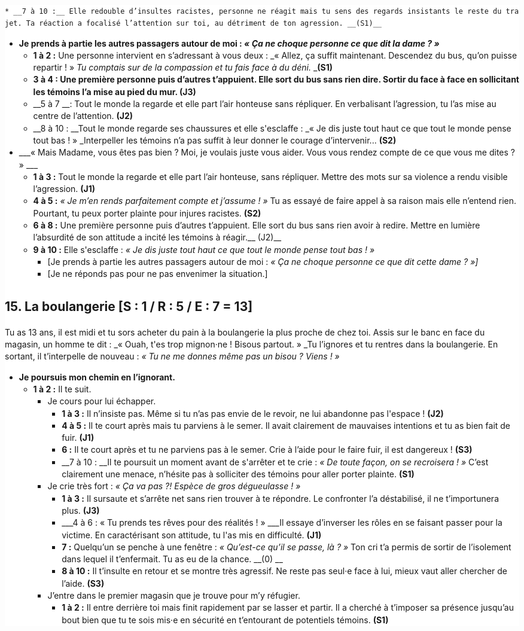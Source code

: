     * __7 à 10 :__ Elle redouble d’insultes racistes, personne ne réagit mais tu sens des regards insistants le reste du trajet. Ta réaction a focalisé l’attention sur toi, au détriment de ton agression. __(S1)__
* __Je prends à partie les autres passagers autour de moi : _« Ça ne choque personne ce que dit la dame ? »___
    * __1 à 2 :__ Une personne intervient en s’adressant à vous deux : _« Allez, ça suffit maintenant. Descendez du bus, qu’on puisse repartir ! » _Tu comptais sur de la compassion et tu fais face à du déni._ ___(S1)__
    * __3 à 4 : __Une première personne puis d’autres t’appuient. Elle sort du bus sans rien dire.__ __Sortir du face à face en sollicitant les témoins l’a mise au pied du mur.__ (J3)__
    * __5 à 7 __: Tout le monde la regarde et elle part l’air honteuse sans répliquer. En verbalisant l’agression, tu l’as mise au centre de l’attention. __(J2)__
    * __8 à 10 : __Tout le monde regarde ses chaussures et elle s'esclaffe : _« Je dis juste tout haut ce que tout le monde pense tout bas ! » _Interpeller les témoins n’a pas suffit à leur donner le courage d’intervenir... __(S2)__
* ___« Mais Madame, vous êtes pas bien ? Moi, je voulais juste vous aider. Vous vous rendez compte de ce que vous me dites ? »  ___
    * __1 à 3 :__ Tout le monde la regarde et elle part l’air honteuse, sans répliquer. Mettre des mots sur sa violence a rendu visible l’agression. __(J1)__
    * __4 à 5 :__ _« Je m’en rends parfaitement compte et j’assume ! »_ Tu as essayé de faire appel à sa raison mais elle n’entend rien. Pourtant, tu peux porter plainte pour injures racistes. __(S2)__
    * __6 à 8 :__ Une première personne puis d’autres t’appuient. Elle sort du bus sans rien avoir à redire. Mettre en lumière l’absurdité de son attitude a incité les témoins à réagir.__ (J2)__
    * __9 à 10 :__ Elle s'esclaffe : _« Je dis juste tout haut ce que tout le monde pense tout bas ! »_ 
        * [Je prends à partie les autres passagers autour de moi : _« Ça ne choque personne ce que dit cette dame ? »]_
        * [Je ne réponds pas pour ne pas envenimer la situation.]

 


## 15. La boulangerie [S : 1 / R : 5 / E : 7 = 13]

Tu as 13 ans, il est midi et tu sors acheter du pain à la boulangerie la plus proche de chez toi. Assis sur le banc en face du magasin, un homme te dit : _« Ouah, t'es trop mignon·ne ! Bisous partout. » _Tu l’ignores et tu rentres dans la boulangerie. En sortant, il t’interpelle de nouveau : _« Tu ne me donnes même pas un bisou ? Viens ! »_



* __Je poursuis mon chemin en l’ignorant.__
    * __1 à 2 :__ Il te suit.
        * Je cours pour lui échapper.
            * __1 à 3 :__ Il n’insiste pas. Même si tu n’as pas envie de le revoir,  ne lui abandonne pas l'espace ! __(J2)__
            * __4 à 5 :__ Il te court après mais tu parviens à le semer. Il avait clairement de mauvaises intentions et tu as bien fait de fuir. __(J1)__
            * __6 :__ Il te court après et tu ne parviens pas à le semer. Crie à l’aide pour le faire fuir, il est dangereux ! __(S3)__
            * __7 à 10 : __Il te poursuit un moment avant de s'arrêter et te crie : _« De toute façon, on se recroisera ! »_ C’est clairement une menace, n’hésite pas à solliciter des témoins pour aller porter plainte. __(S1)__
        *  Je crie très fort : _« Ça va pas ?! Espèce de gros dégueulasse ! »_
            * __1 à 3 :__ Il sursaute et s’arrête net sans rien trouver à te répondre. Le confronter l’a déstabilisé, il ne t’importunera plus. __(J3)__
            * ___4 à 6 : « Tu prends tes rêves pour des réalités ! » ___Il essaye d’inverser les rôles en se faisant passer pour la victime. En caractérisant son attitude, tu l'as mis en difficulté. __(J1)__
            * __7 :__ Quelqu’un se penche à une fenêtre : _« Qu’est-ce qu’il se passe, là ? »_ Ton cri t’a permis de sortir de l’isolement dans lequel il t’enfermait. Tu as eu de la chance. __(0) __
            * __8 à 10 :__ Il t’insulte en retour et se montre très agressif. Ne reste pas seul·e face à lui, mieux vaut aller chercher de l’aide. __(S3)__
        * J’entre dans le premier magasin que je trouve pour m’y réfugier.
            * __1 à 2 :__ Il entre derrière toi mais finit rapidement par se lasser et partir. Il a cherché à t’imposer sa présence jusqu’au bout bien que tu te sois mis·e en sécurité en t’entourant de potentiels témoins. __(S1)__